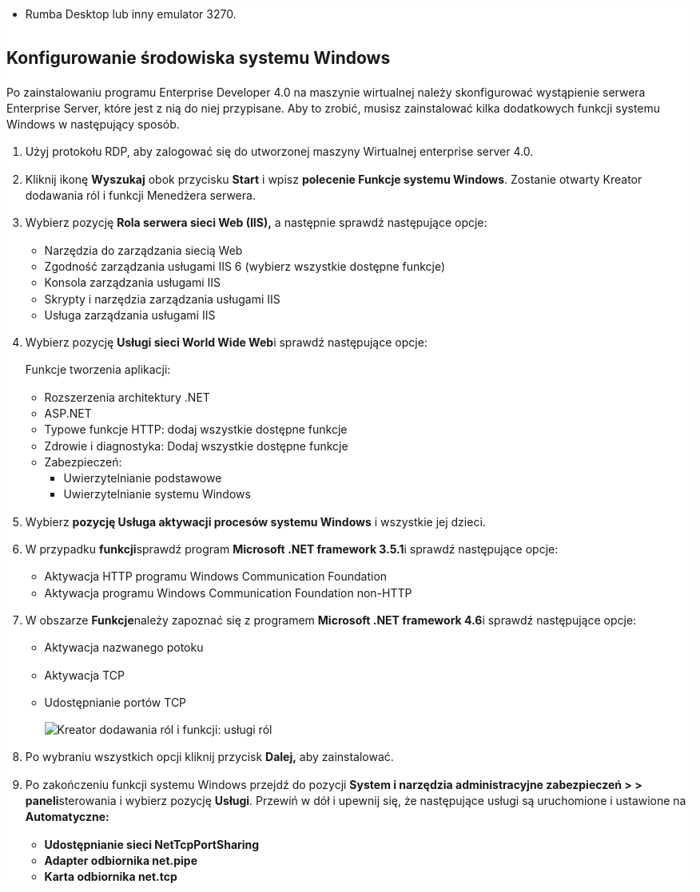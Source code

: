 - Rumba Desktop lub inny emulator 3270.

## <a name="configure-the-windows-environment"></a>Konfigurowanie środowiska systemu Windows

Po zainstalowaniu programu Enterprise Developer 4.0 na maszynie wirtualnej należy skonfigurować wystąpienie serwera Enterprise Server, które jest z nią do niej przypisane. Aby to zrobić, musisz zainstalować kilka dodatkowych funkcji systemu Windows w następujący sposób.

1. Użyj protokołu RDP, aby zalogować się do utworzonej maszyny Wirtualnej enterprise server 4.0.

2. Kliknij ikonę **Wyszukaj** obok przycisku **Start** i wpisz **polecenie Funkcje systemu Windows**. Zostanie otwarty Kreator dodawania ról i funkcji Menedżera serwera.

3. Wybierz pozycję **Rola serwera sieci Web (IIS),** a następnie sprawdź następujące opcje:

    - Narzędzia do zarządzania siecią Web
    - Zgodność zarządzania usługami IIS 6 (wybierz wszystkie dostępne funkcje)
    - Konsola zarządzania usługami IIS
    - Skrypty i narzędzia zarządzania usługami IIS
    - Usługa zarządzania usługami IIS

4. Wybierz pozycję **Usługi sieci World Wide Web**i sprawdź następujące opcje:

     Funkcje tworzenia aplikacji:
    - Rozszerzenia architektury .NET
    - ASP.NET
    - Typowe funkcje HTTP: dodaj wszystkie dostępne funkcje
    - Zdrowie i diagnostyka: Dodaj wszystkie dostępne funkcje
    - Zabezpieczeń:
        - Uwierzytelnianie podstawowe
        - Uwierzytelnianie systemu Windows

5. Wybierz **pozycję Usługa aktywacji procesów systemu Windows** i wszystkie jej dzieci.

6. W przypadku **funkcji**sprawdź program **Microsoft .NET framework 3.5.1**i sprawdź następujące opcje:

    - Aktywacja HTTP programu Windows Communication Foundation
    - Aktywacja programu Windows Communication Foundation non-HTTP

7. W obszarze **Funkcje**należy zapoznać się z programem **Microsoft .NET framework 4.6**i sprawdź następujące opcje:

   - Aktywacja nazwanego potoku
   - Aktywacja TCP
   - Udostępnianie portów TCP

     ![Kreator dodawania ról i funkcji: usługi ról](media/01-demo-roles.png)

8. Po wybraniu wszystkich opcji kliknij przycisk **Dalej,** aby zainstalować.

9. Po zakończeniu funkcji systemu Windows przejdź do pozycji **System i narzędzia administracyjne zabezpieczeń \> \> paneli**sterowania i wybierz pozycję **Usługi**. Przewiń w dół i upewnij się, że następujące usługi są uruchomione i ustawione na **Automatyczne:**

    - **Udostępnianie sieci NetTcpPortSharing**
    - **Adapter odbiornika net.pipe**
    - **Karta odbiornika net.tcp**
